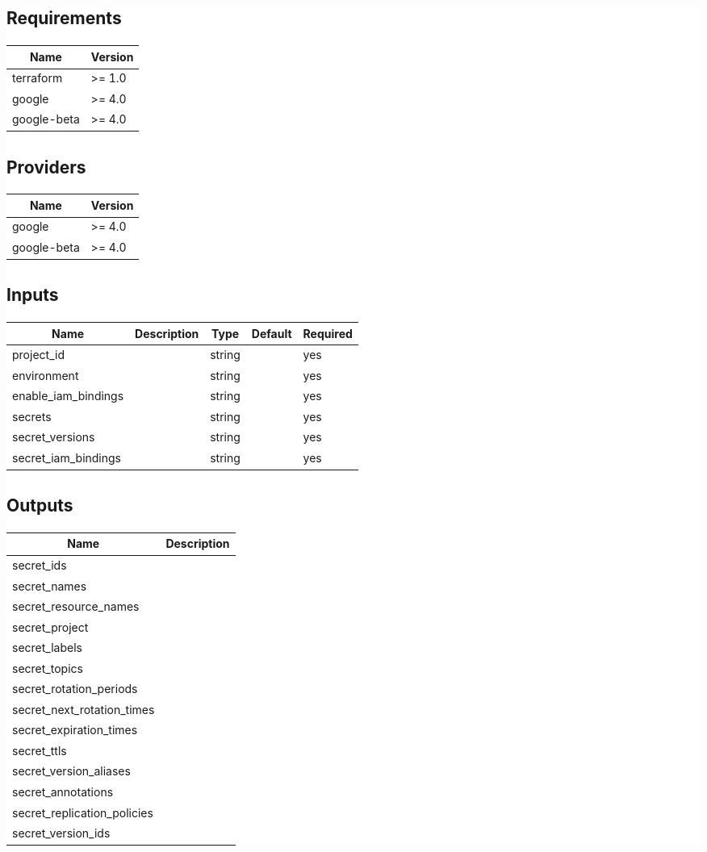 ## Requirements

| Name | Version |
|------|---------|
| terraform | >= 1.0 |
| google | >= 4.0 |
| google-beta | >= 4.0 |

## Providers

| Name | Version |
|------|---------|
| google | >= 4.0 |
| google-beta | >= 4.0 |

## Inputs

| Name | Description | Type | Default | Required |
|------|-------------|------|---------|----------|
| project_id | | string | | yes |
| environment | | string | | yes |
| enable_iam_bindings | | string | | yes |
| secrets | | string | | yes |
| secret_versions | | string | | yes |
| secret_iam_bindings | | string | | yes |

## Outputs

| Name | Description |
|------|-------------|
| secret_ids | |
| secret_names | |
| secret_resource_names | |
| secret_project | |
| secret_labels | |
| secret_topics | |
| secret_rotation_periods | |
| secret_next_rotation_times | |
| secret_expiration_times | |
| secret_ttls | |
| secret_version_aliases | |
| secret_annotations | |
| secret_replication_policies | |
| secret_version_ids | |